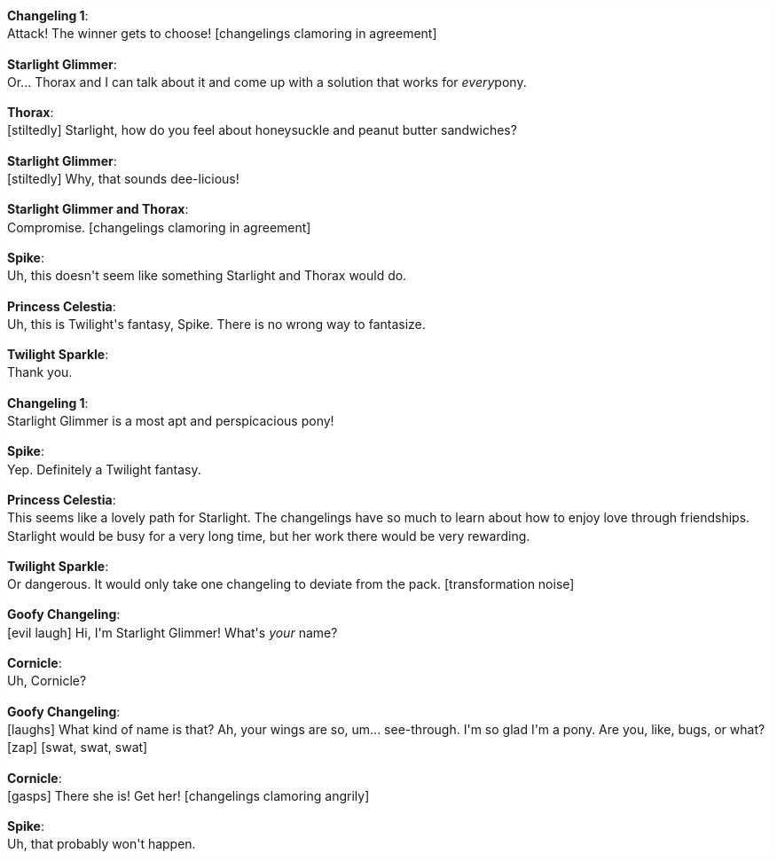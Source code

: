 **Changeling 1**:  
Attack! The winner gets to choose!
[changelings clamoring in agreement]

**Starlight Glimmer**:  
Or... Thorax and I can talk about it and come up with a solution that works for *every*pony.

**Thorax**:  
[stiltedly] Starlight, how do you feel about honeysuckle and peanut butter sandwiches?

**Starlight Glimmer**:  
[stiltedly] Why, that sounds dee-licious!

**Starlight Glimmer and Thorax**:  
Compromise.
[changelings clamoring in agreement]

**Spike**:  
Uh, this doesn't seem like something Starlight and Thorax would do.

**Princess Celestia**:  
Uh, this is Twilight's fantasy, Spike. There is no wrong way to fantasize.

**Twilight Sparkle**:  
Thank you.

**Changeling 1**:  
Starlight Glimmer is a most apt and perspicacious pony!

**Spike**:  
Yep. Definitely a Twilight fantasy.

**Princess Celestia**:  
This seems like a lovely path for Starlight. The changelings have so much to learn about how to enjoy love through friendships. Starlight would be busy for a very long time, but her work there would be very rewarding.

**Twilight Sparkle**:  
Or dangerous. It would only take one changeling to deviate from the pack.
[transformation noise]

**Goofy Changeling**:  
[evil laugh] Hi, I'm Starlight Glimmer! What's *your* name?

**Cornicle**:  
Uh, Cornicle?

**Goofy Changeling**:  
[laughs] What kind of name is that? Ah, your wings are so, um... see-through. I'm so glad I'm a pony. Are you, like, bugs, or what?
[zap]
[swat, swat, swat]

**Cornicle**:  
[gasps] There she is! Get her!
[changelings clamoring angrily]

**Spike**:  
Uh, that probably won't happen.
